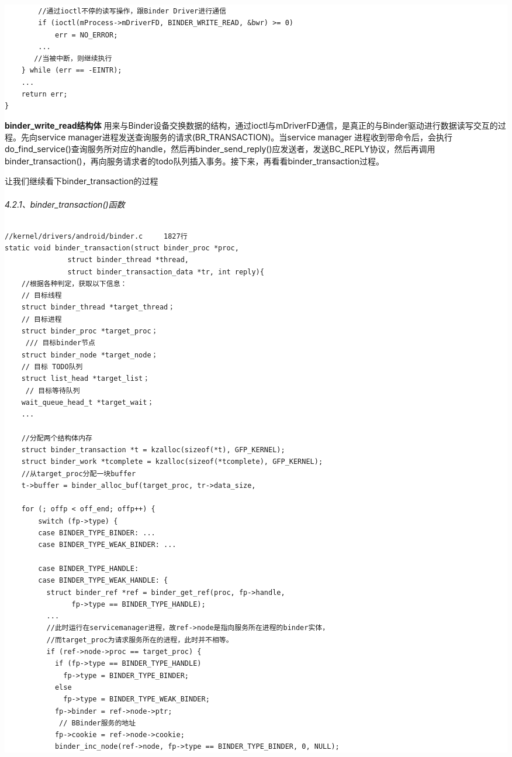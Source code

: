 ```
        //通过ioctl不停的读写操作，跟Binder Driver进行通信
        if (ioctl(mProcess->mDriverFD, BINDER_WRITE_READ, &bwr) >= 0)
            err = NO_ERROR;
        ...
       //当被中断，则继续执行
    } while (err == -EINTR); 
    ...
    return err;
}
```

**binder\_write\_read结构体** 用来与Binder设备交换数据的结构，通过ioctl与mDriverFD通信，是真正的与Binder驱动进行数据读写交互的过程。先向service manager进程发送查询服务的请求(BR\_TRANSACTION)。当service manager 进程收到带命令后，会执行do\_find\_service()查询服务所对应的handle，然后再binder\_send\_reply()应发送者，发送BC\_REPLY协议，然后再调用binder\_transaction()，再向服务请求者的todo队列插入事务。接下来，再看看binder\_transaction过程。

让我们继续看下binder\_transaction的过程

###### 4.2.1、binder\_transaction()函数

```
//kernel/drivers/android/binder.c     1827行
static void binder_transaction(struct binder_proc *proc,
               struct binder_thread *thread,
               struct binder_transaction_data *tr, int reply){
    //根据各种判定，获取以下信息：
    // 目标线程
    struct binder_thread *target_thread； 
    // 目标进程
    struct binder_proc *target_proc； 
     /// 目标binder节点   
    struct binder_node *target_node；    
    // 目标 TODO队列
    struct list_head *target_list；    
     // 目标等待队列
    wait_queue_head_t *target_wait；    
    ...
    
    //分配两个结构体内存
    struct binder_transaction *t = kzalloc(sizeof(*t), GFP_KERNEL);
    struct binder_work *tcomplete = kzalloc(sizeof(*tcomplete), GFP_KERNEL);
    //从target_proc分配一块buffer
    t->buffer = binder_alloc_buf(target_proc, tr->data_size,

    for (; offp < off_end; offp++) {
        switch (fp->type) {
        case BINDER_TYPE_BINDER: ...
        case BINDER_TYPE_WEAK_BINDER: ...
        
        case BINDER_TYPE_HANDLE: 
        case BINDER_TYPE_WEAK_HANDLE: {
          struct binder_ref *ref = binder_get_ref(proc, fp->handle,
                fp->type == BINDER_TYPE_HANDLE);
          ...
          //此时运行在servicemanager进程，故ref->node是指向服务所在进程的binder实体，
          //而target_proc为请求服务所在的进程，此时并不相等。
          if (ref->node->proc == target_proc) {
            if (fp->type == BINDER_TYPE_HANDLE)
              fp->type = BINDER_TYPE_BINDER;
            else
              fp->type = BINDER_TYPE_WEAK_BINDER;
            fp->binder = ref->node->ptr;
             // BBinder服务的地址
            fp->cookie = ref->node->cookie; 
            binder_inc_node(ref->node, fp->type == BINDER_TYPE_BINDER, 0, NULL);
```